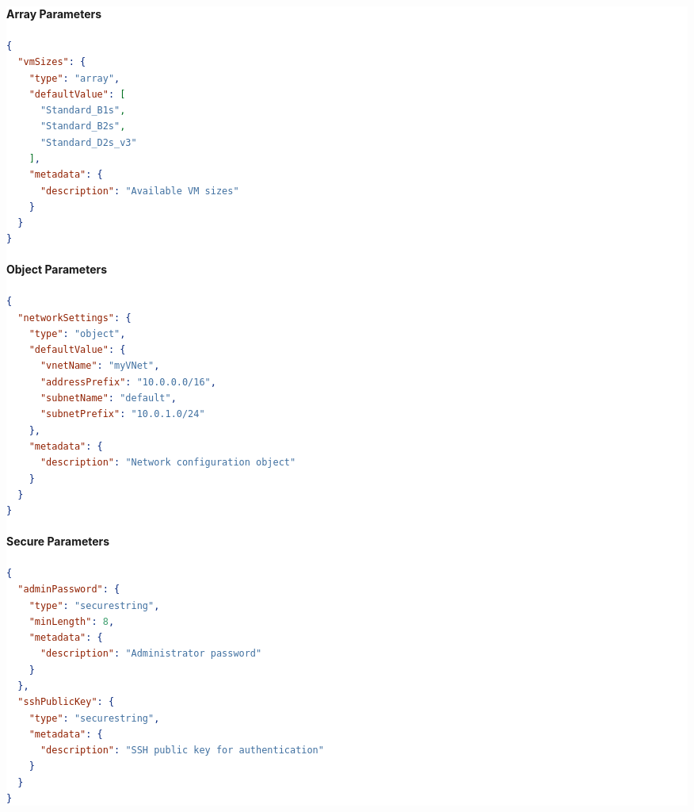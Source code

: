 #### Array Parameters
```json
{
  "vmSizes": {
    "type": "array",
    "defaultValue": [
      "Standard_B1s",
      "Standard_B2s",
      "Standard_D2s_v3"
    ],
    "metadata": {
      "description": "Available VM sizes"
    }
  }
}
```

#### Object Parameters
```json
{
  "networkSettings": {
    "type": "object",
    "defaultValue": {
      "vnetName": "myVNet",
      "addressPrefix": "10.0.0.0/16",
      "subnetName": "default",
      "subnetPrefix": "10.0.1.0/24"
    },
    "metadata": {
      "description": "Network configuration object"
    }
  }
}
```

#### Secure Parameters
```json
{
  "adminPassword": {
    "type": "securestring",
    "minLength": 8,
    "metadata": {
      "description": "Administrator password"
    }
  },
  "sshPublicKey": {
    "type": "securestring",
    "metadata": {
      "description": "SSH public key for authentication"
    }
  }
}
```
